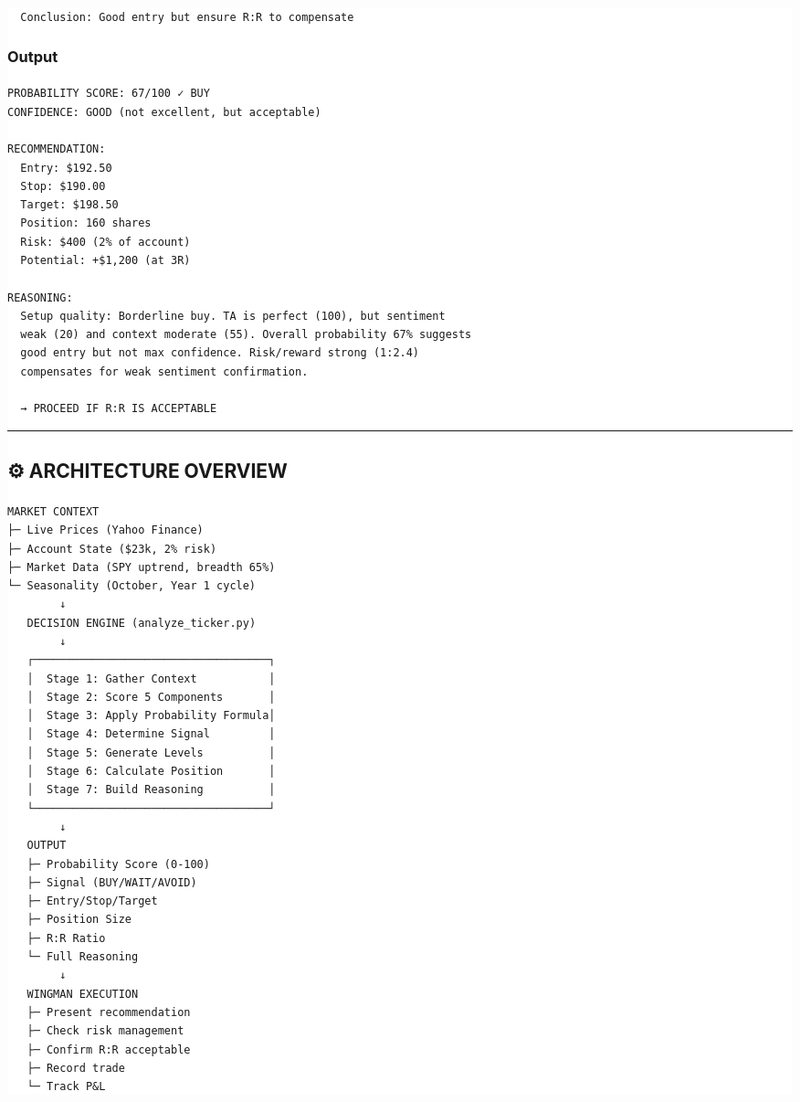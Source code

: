 ```
  Conclusion: Good entry but ensure R:R to compensate
```

### Output
```
PROBABILITY SCORE: 67/100 ✓ BUY
CONFIDENCE: GOOD (not excellent, but acceptable)

RECOMMENDATION:
  Entry: $192.50
  Stop: $190.00
  Target: $198.50
  Position: 160 shares
  Risk: $400 (2% of account)
  Potential: +$1,200 (at 3R)

REASONING:
  Setup quality: Borderline buy. TA is perfect (100), but sentiment
  weak (20) and context moderate (55). Overall probability 67% suggests
  good entry but not max confidence. Risk/reward strong (1:2.4)
  compensates for weak sentiment confirmation.

  → PROCEED IF R:R IS ACCEPTABLE
```

---

## ⚙️ ARCHITECTURE OVERVIEW

```
MARKET CONTEXT
├─ Live Prices (Yahoo Finance)
├─ Account State ($23k, 2% risk)
├─ Market Data (SPY uptrend, breadth 65%)
└─ Seasonality (October, Year 1 cycle)
        ↓
   DECISION ENGINE (analyze_ticker.py)
        ↓
   ┌────────────────────────────────────┐
   │  Stage 1: Gather Context           │
   │  Stage 2: Score 5 Components       │
   │  Stage 3: Apply Probability Formula│
   │  Stage 4: Determine Signal         │
   │  Stage 5: Generate Levels          │
   │  Stage 6: Calculate Position       │
   │  Stage 7: Build Reasoning          │
   └────────────────────────────────────┘
        ↓
   OUTPUT
   ├─ Probability Score (0-100)
   ├─ Signal (BUY/WAIT/AVOID)
   ├─ Entry/Stop/Target
   ├─ Position Size
   ├─ R:R Ratio
   └─ Full Reasoning
        ↓
   WINGMAN EXECUTION
   ├─ Present recommendation
   ├─ Check risk management
   ├─ Confirm R:R acceptable
   ├─ Record trade
   └─ Track P&L
```
